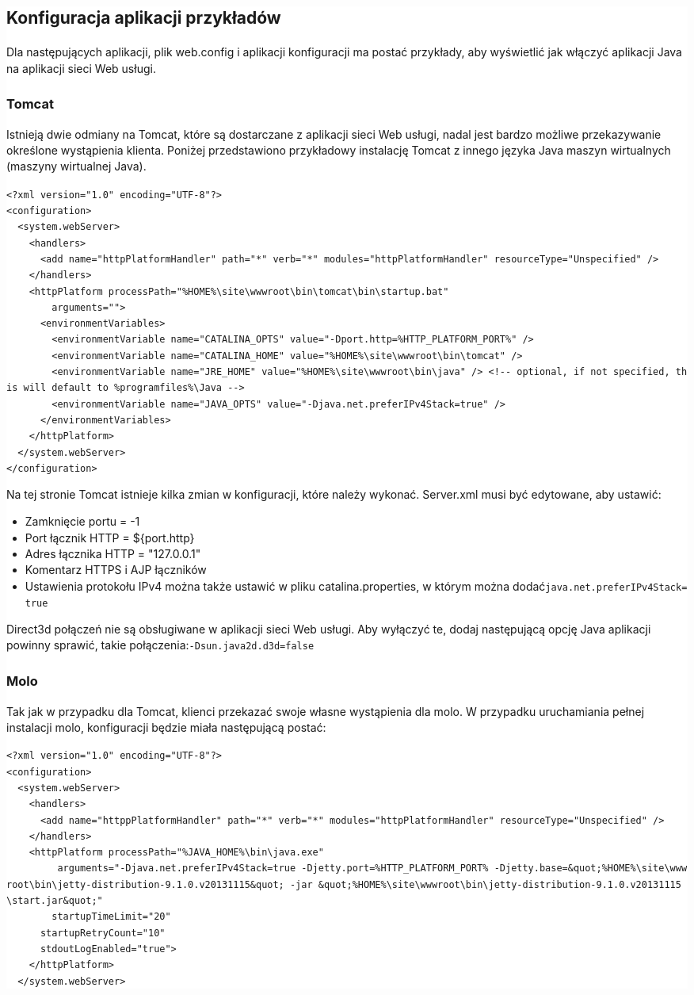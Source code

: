 ## <a name="application-configuration-examples"></a>Konfiguracja aplikacji przykładów

Dla następujących aplikacji, plik web.config i aplikacji konfiguracji ma postać przykłady, aby wyświetlić jak włączyć aplikacji Java na aplikacji sieci Web usługi.

### <a name="tomcat"></a>Tomcat
Istnieją dwie odmiany na Tomcat, które są dostarczane z aplikacji sieci Web usługi, nadal jest bardzo możliwe przekazywanie określone wystąpienia klienta. Poniżej przedstawiono przykładowy instalację Tomcat z innego języka Java maszyn wirtualnych (maszyny wirtualnej Java).

    <?xml version="1.0" encoding="UTF-8"?>
    <configuration>
      <system.webServer>
        <handlers>
          <add name="httpPlatformHandler" path="*" verb="*" modules="httpPlatformHandler" resourceType="Unspecified" />
        </handlers>
        <httpPlatform processPath="%HOME%\site\wwwroot\bin\tomcat\bin\startup.bat" 
            arguments="">
          <environmentVariables>
            <environmentVariable name="CATALINA_OPTS" value="-Dport.http=%HTTP_PLATFORM_PORT%" />
            <environmentVariable name="CATALINA_HOME" value="%HOME%\site\wwwroot\bin\tomcat" />
            <environmentVariable name="JRE_HOME" value="%HOME%\site\wwwroot\bin\java" /> <!-- optional, if not specified, this will default to %programfiles%\Java -->
            <environmentVariable name="JAVA_OPTS" value="-Djava.net.preferIPv4Stack=true" />
          </environmentVariables>
        </httpPlatform>
      </system.webServer>
    </configuration>

Na tej stronie Tomcat istnieje kilka zmian w konfiguracji, które należy wykonać. Server.xml musi być edytowane, aby ustawić:

-   Zamknięcie portu = -1
-   Port łącznik HTTP = ${port.http}
-   Adres łącznika HTTP = "127.0.0.1"
-   Komentarz HTTPS i AJP łączników
-   Ustawienia protokołu IPv4 można także ustawić w pliku catalina.properties, w którym można dodać`java.net.preferIPv4Stack=true`
    
Direct3d połączeń nie są obsługiwane w aplikacji sieci Web usługi. Aby wyłączyć te, dodaj następującą opcję Java aplikacji powinny sprawić, takie połączenia:`-Dsun.java2d.d3d=false`

### <a name="jetty"></a>Molo

Tak jak w przypadku dla Tomcat, klienci przekazać swoje własne wystąpienia dla molo. W przypadku uruchamiania pełnej instalacji molo, konfiguracji będzie miała następującą postać:

    <?xml version="1.0" encoding="UTF-8"?>
    <configuration>
      <system.webServer>
        <handlers>
          <add name="httppPlatformHandler" path="*" verb="*" modules="httpPlatformHandler" resourceType="Unspecified" />
        </handlers>
        <httpPlatform processPath="%JAVA_HOME%\bin\java.exe" 
             arguments="-Djava.net.preferIPv4Stack=true -Djetty.port=%HTTP_PLATFORM_PORT% -Djetty.base=&quot;%HOME%\site\wwwroot\bin\jetty-distribution-9.1.0.v20131115&quot; -jar &quot;%HOME%\site\wwwroot\bin\jetty-distribution-9.1.0.v20131115\start.jar&quot;"
            startupTimeLimit="20"
          startupRetryCount="10"
          stdoutLogEnabled="true">
        </httpPlatform>
      </system.webServer>